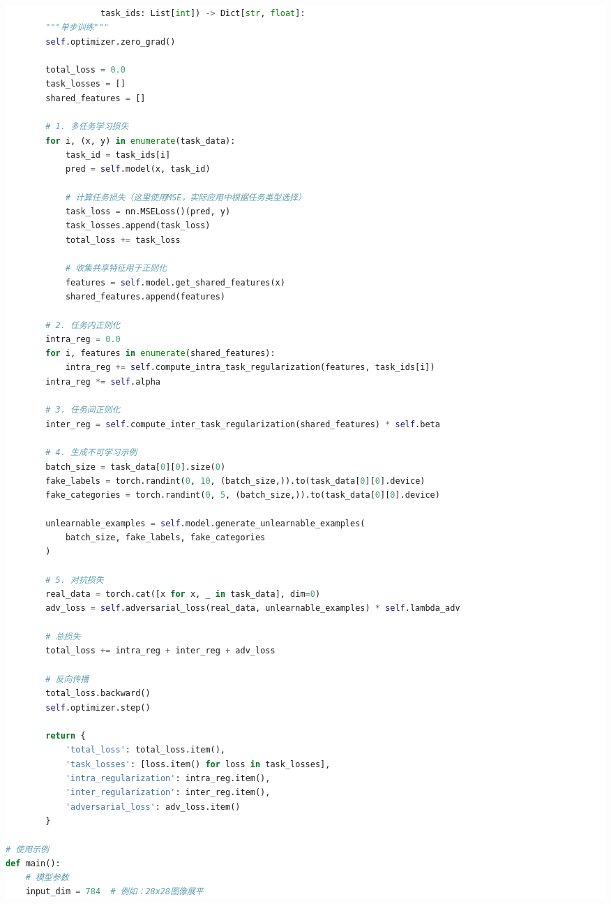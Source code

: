 ```python
                   task_ids: List[int]) -> Dict[str, float]:
        """单步训练"""
        self.optimizer.zero_grad()
        
        total_loss = 0.0
        task_losses = []
        shared_features = []
        
        # 1. 多任务学习损失
        for i, (x, y) in enumerate(task_data):
            task_id = task_ids[i]
            pred = self.model(x, task_id)
            
            # 计算任务损失（这里使用MSE，实际应用中根据任务类型选择）
            task_loss = nn.MSELoss()(pred, y)
            task_losses.append(task_loss)
            total_loss += task_loss
            
            # 收集共享特征用于正则化
            features = self.model.get_shared_features(x)
            shared_features.append(features)
        
        # 2. 任务内正则化
        intra_reg = 0.0
        for i, features in enumerate(shared_features):
            intra_reg += self.compute_intra_task_regularization(features, task_ids[i])
        intra_reg *= self.alpha
        
        # 3. 任务间正则化
        inter_reg = self.compute_inter_task_regularization(shared_features) * self.beta
        
        # 4. 生成不可学习示例
        batch_size = task_data[0][0].size(0)
        fake_labels = torch.randint(0, 10, (batch_size,)).to(task_data[0][0].device)
        fake_categories = torch.randint(0, 5, (batch_size,)).to(task_data[0][0].device)
        
        unlearnable_examples = self.model.generate_unlearnable_examples(
            batch_size, fake_labels, fake_categories
        )
        
        # 5. 对抗损失
        real_data = torch.cat([x for x, _ in task_data], dim=0)
        adv_loss = self.adversarial_loss(real_data, unlearnable_examples) * self.lambda_adv
        
        # 总损失
        total_loss += intra_reg + inter_reg + adv_loss
        
        # 反向传播
        total_loss.backward()
        self.optimizer.step()
        
        return {
            'total_loss': total_loss.item(),
            'task_losses': [loss.item() for loss in task_losses],
            'intra_regularization': intra_reg.item(),
            'inter_regularization': inter_reg.item(),
            'adversarial_loss': adv_loss.item()
        }

# 使用示例
def main():
    # 模型参数
    input_dim = 784  # 例如：28x28图像展平
```